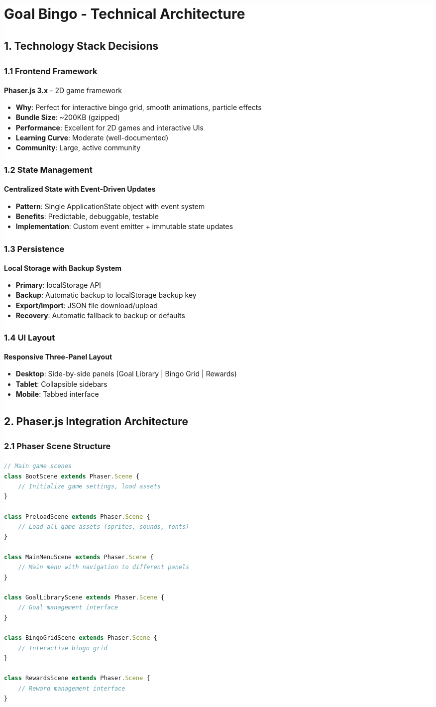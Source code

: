 # Goal Bingo - Technical Architecture

## 1. Technology Stack Decisions

### 1.1 Frontend Framework
**Phaser.js 3.x** - 2D game framework
- **Why**: Perfect for interactive bingo grid, smooth animations, particle effects
- **Bundle Size**: ~200KB (gzipped)
- **Performance**: Excellent for 2D games and interactive UIs
- **Learning Curve**: Moderate (well-documented)
- **Community**: Large, active community

### 1.2 State Management
**Centralized State with Event-Driven Updates**
- **Pattern**: Single ApplicationState object with event system
- **Benefits**: Predictable, debuggable, testable
- **Implementation**: Custom event emitter + immutable state updates

### 1.3 Persistence
**Local Storage with Backup System**
- **Primary**: localStorage API
- **Backup**: Automatic backup to localStorage backup key
- **Export/Import**: JSON file download/upload
- **Recovery**: Automatic fallback to backup or defaults

### 1.4 UI Layout
**Responsive Three-Panel Layout**
- **Desktop**: Side-by-side panels (Goal Library | Bingo Grid | Rewards)
- **Tablet**: Collapsible sidebars
- **Mobile**: Tabbed interface

## 2. Phaser.js Integration Architecture

### 2.1 Phaser Scene Structure
```javascript
// Main game scenes
class BootScene extends Phaser.Scene {
    // Initialize game settings, load assets
}

class PreloadScene extends Phaser.Scene {
    // Load all game assets (sprites, sounds, fonts)
}

class MainMenuScene extends Phaser.Scene {
    // Main menu with navigation to different panels
}

class GoalLibraryScene extends Phaser.Scene {
    // Goal management interface
}

class BingoGridScene extends Phaser.Scene {
    // Interactive bingo grid
}

class RewardsScene extends Phaser.Scene {
    // Reward management interface
}
```